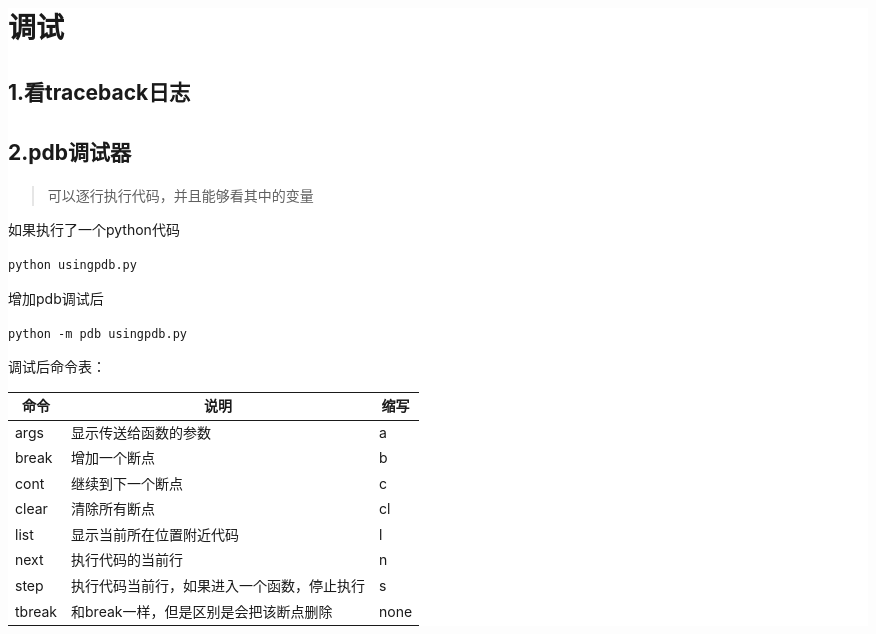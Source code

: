 # 调试

## 1.看traceback日志

## 2.pdb调试器

> 可以逐行执行代码，并且能够看其中的变量

如果执行了一个python代码

```shell
python usingpdb.py
```

增加pdb调试后

```shell
python -m pdb usingpdb.py
```

调试后命令表：

| 命令   | 说明                                       | 缩写 |
| ------ | ------------------------------------------ | ---- |
| args   | 显示传送给函数的参数                       | a    |
| break  | 增加一个断点                               | b    |
| cont   | 继续到下一个断点                           | c    |
| clear  | 清除所有断点                               | cl   |
| list   | 显示当前所在位置附近代码                   | l    |
| next   | 执行代码的当前行                           | n    |
| step   | 执行代码当前行，如果进入一个函数，停止执行 | s    |
| tbreak | 和break一样，但是区别是会把该断点删除      | none |

